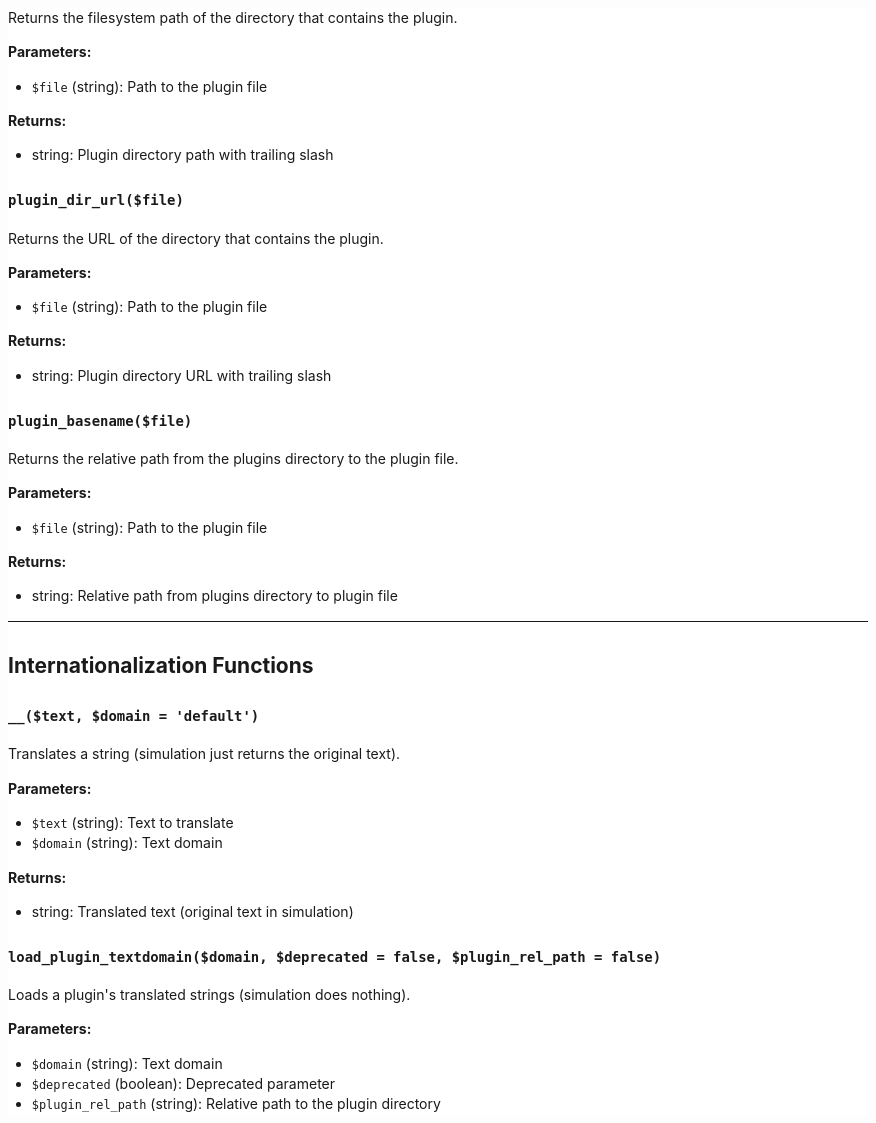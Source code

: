 Returns the filesystem path of the directory that contains the plugin.

**Parameters:**

- `$file` (string): Path to the plugin file

**Returns:**

- string: Plugin directory path with trailing slash

### `plugin_dir_url($file)`

Returns the URL of the directory that contains the plugin.

**Parameters:**

- `$file` (string): Path to the plugin file

**Returns:**

- string: Plugin directory URL with trailing slash

### `plugin_basename($file)`

Returns the relative path from the plugins directory to the plugin file.

**Parameters:**

- `$file` (string): Path to the plugin file

**Returns:**

- string: Relative path from plugins directory to plugin file

---

## Internationalization Functions

### `__($text, $domain = 'default')`

Translates a string (simulation just returns the original text).

**Parameters:**

- `$text` (string): Text to translate
- `$domain` (string): Text domain

**Returns:**

- string: Translated text (original text in simulation)

### `load_plugin_textdomain($domain, $deprecated = false, $plugin_rel_path = false)`

Loads a plugin's translated strings (simulation does nothing).

**Parameters:**

- `$domain` (string): Text domain
- `$deprecated` (boolean): Deprecated parameter
- `$plugin_rel_path` (string): Relative path to the plugin directory
